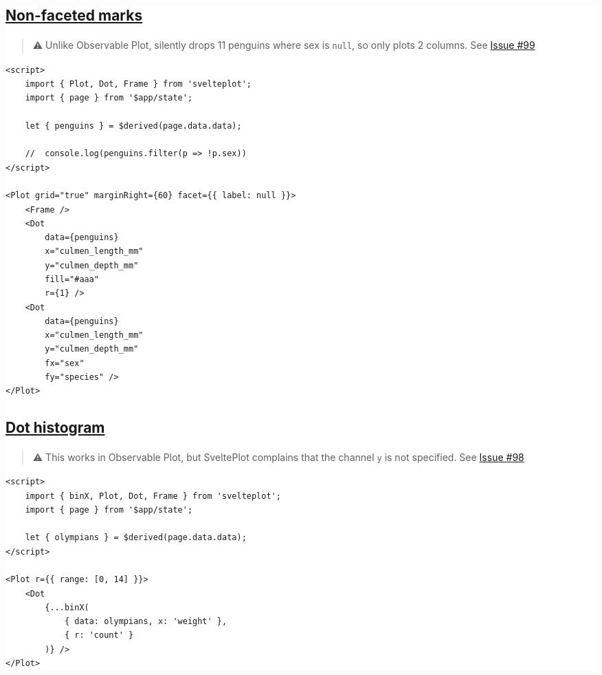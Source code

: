 ## [Non-faceted marks](https://observablehq.com/@observablehq/plot-non-faceted-marks)

> :warning: Unlike Observable Plot, silently drops 11 penguins where sex is `null`, so only plots 2 columns.
> See [Issue #99](https://github.com/svelteplot/svelteplot/issues/99)

```svelte live
<script>
    import { Plot, Dot, Frame } from 'svelteplot';
    import { page } from '$app/state';

    let { penguins } = $derived(page.data.data);

    //  console.log(penguins.filter(p => !p.sex))
</script>

<Plot grid="true" marginRight={60} facet={{ label: null }}>
    <Frame />
    <Dot
        data={penguins}
        x="culmen_length_mm"
        y="culmen_depth_mm"
        fill="#aaa"
        r={1} />
    <Dot
        data={penguins}
        x="culmen_length_mm"
        y="culmen_depth_mm"
        fx="sex"
        fy="species" />
</Plot>
```

## [Dot histogram](https://observablehq.com/@observablehq/plot-dot-bins)

> :warning: This works in Observable Plot, but SveltePlot complains that the channel `y` is not specified.
> See [Issue #98](https://github.com/svelteplot/svelteplot/issues/98)

```svelte live
<script>
    import { binX, Plot, Dot, Frame } from 'svelteplot';
    import { page } from '$app/state';

    let { olympians } = $derived(page.data.data);
</script>

<Plot r={{ range: [0, 14] }}>
    <Dot
        {...binX(
            { data: olympians, x: 'weight' },
            { r: 'count' }
        )} />
</Plot>
```
